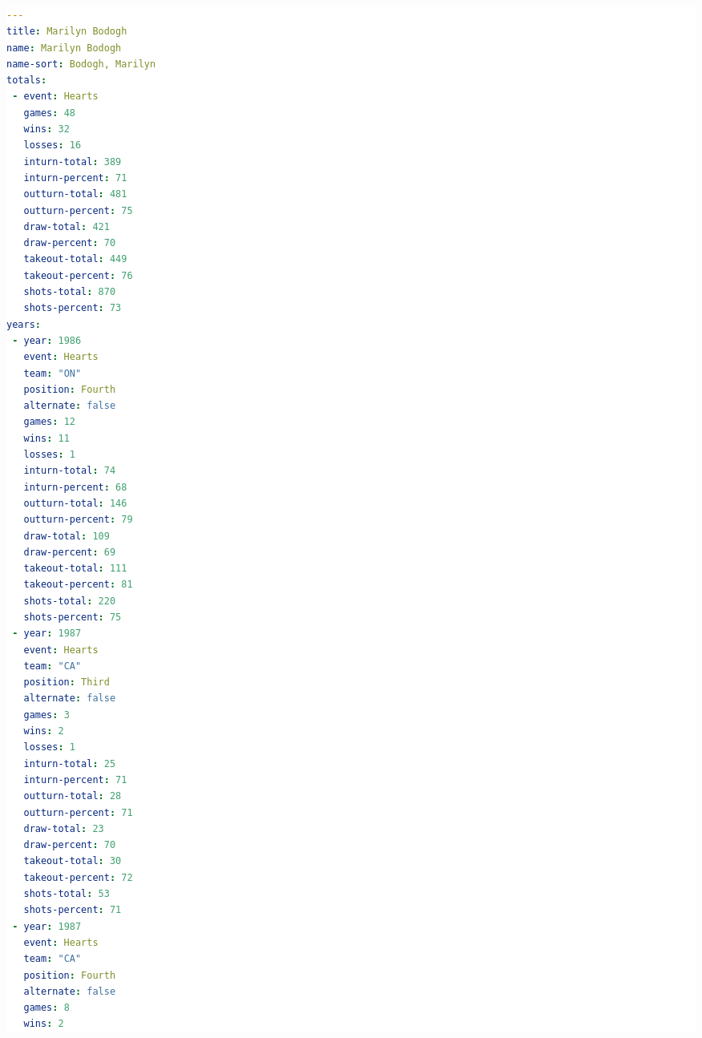 ```yaml
---
title: Marilyn Bodogh
name: Marilyn Bodogh
name-sort: Bodogh, Marilyn
totals:
 - event: Hearts
   games: 48
   wins: 32
   losses: 16
   inturn-total: 389
   inturn-percent: 71
   outturn-total: 481
   outturn-percent: 75
   draw-total: 421
   draw-percent: 70
   takeout-total: 449
   takeout-percent: 76
   shots-total: 870
   shots-percent: 73
years:
 - year: 1986
   event: Hearts
   team: "ON"
   position: Fourth
   alternate: false
   games: 12
   wins: 11
   losses: 1
   inturn-total: 74
   inturn-percent: 68
   outturn-total: 146
   outturn-percent: 79
   draw-total: 109
   draw-percent: 69
   takeout-total: 111
   takeout-percent: 81
   shots-total: 220
   shots-percent: 75
 - year: 1987
   event: Hearts
   team: "CA"
   position: Third
   alternate: false
   games: 3
   wins: 2
   losses: 1
   inturn-total: 25
   inturn-percent: 71
   outturn-total: 28
   outturn-percent: 71
   draw-total: 23
   draw-percent: 70
   takeout-total: 30
   takeout-percent: 72
   shots-total: 53
   shots-percent: 71
 - year: 1987
   event: Hearts
   team: "CA"
   position: Fourth
   alternate: false
   games: 8
   wins: 2
```